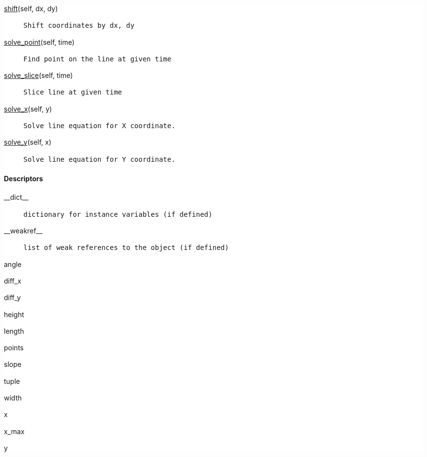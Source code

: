 </dd></dl>
<dl class="function"><dt><a name="Line-shift" href="#Line-shift"><span class="function-name">shift</span></a><span class="argspec">(self, dx, dy)</span></dt><dd>

<pre class="doc" markdown="0">Shift coordinates by dx, dy</pre>

</dd></dl>
<dl class="function"><dt><a name="Line-solve_point" href="#Line-solve_point"><span class="function-name">solve_point</span></a><span class="argspec">(self, time)</span></dt><dd>

<pre class="doc" markdown="0">Find point on the line at given time</pre>

</dd></dl>
<dl class="function"><dt><a name="Line-solve_slice" href="#Line-solve_slice"><span class="function-name">solve_slice</span></a><span class="argspec">(self, time)</span></dt><dd>

<pre class="doc" markdown="0">Slice line at given time</pre>

</dd></dl>
<dl class="function"><dt><a name="Line-solve_x" href="#Line-solve_x"><span class="function-name">solve_x</span></a><span class="argspec">(self, y)</span></dt><dd>

<pre class="doc" markdown="0">Solve line equation for X coordinate.</pre>

</dd></dl>
<dl class="function"><dt><a name="Line-solve_y" href="#Line-solve_y"><span class="function-name">solve_y</span></a><span class="argspec">(self, x)</span></dt><dd>

<pre class="doc" markdown="0">Solve line equation for Y coordinate.</pre>

</dd></dl>

  <h4 class="head-desc">Descriptors </h4><dl class="descriptor"><dt>__dict__</dt>
<dd>

<pre class="doc" markdown="0">dictionary for instance variables (if defined)</pre>

</dd>
</dl>
<dl class="descriptor"><dt>__weakref__</dt>
<dd>

<pre class="doc" markdown="0">list of weak references to the object (if defined)</pre>

</dd>
</dl>
<dl class="descriptor"><dt>angle</dt>
</dl>
<dl class="descriptor"><dt>diff_x</dt>
</dl>
<dl class="descriptor"><dt>diff_y</dt>
</dl>
<dl class="descriptor"><dt>height</dt>
</dl>
<dl class="descriptor"><dt>length</dt>
</dl>
<dl class="descriptor"><dt>points</dt>
</dl>
<dl class="descriptor"><dt>slope</dt>
</dl>
<dl class="descriptor"><dt>tuple</dt>
</dl>
<dl class="descriptor"><dt>width</dt>
</dl>
<dl class="descriptor"><dt>x</dt>
</dl>
<dl class="descriptor"><dt>x_max</dt>
</dl>
<dl class="descriptor"><dt>y</dt>
</dl>